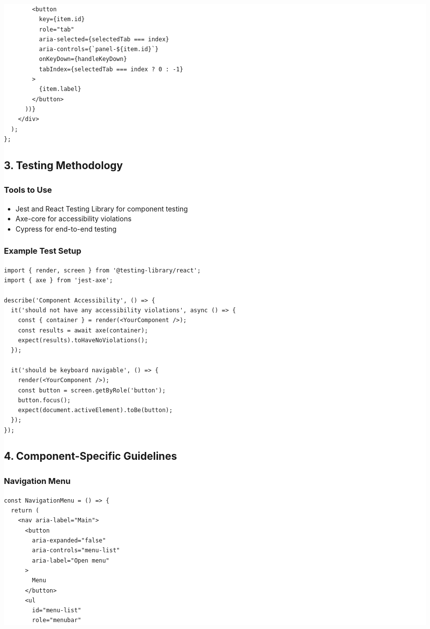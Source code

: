 ```tsx
        <button
          key={item.id}
          role="tab"
          aria-selected={selectedTab === index}
          aria-controls={`panel-${item.id}`}
          onKeyDown={handleKeyDown}
          tabIndex={selectedTab === index ? 0 : -1}
        >
          {item.label}
        </button>
      ))}
    </div>
  );
};
```

## 3. Testing Methodology

### Tools to Use
- Jest and React Testing Library for component testing
- Axe-core for accessibility violations
- Cypress for end-to-end testing

### Example Test Setup
```tsx
import { render, screen } from '@testing-library/react';
import { axe } from 'jest-axe';

describe('Component Accessibility', () => {
  it('should not have any accessibility violations', async () => {
    const { container } = render(<YourComponent />);
    const results = await axe(container);
    expect(results).toHaveNoViolations();
  });

  it('should be keyboard navigable', () => {
    render(<YourComponent />);
    const button = screen.getByRole('button');
    button.focus();
    expect(document.activeElement).toBe(button);
  });
});
```

## 4. Component-Specific Guidelines

### Navigation Menu
```tsx
const NavigationMenu = () => {
  return (
    <nav aria-label="Main">
      <button
        aria-expanded="false"
        aria-controls="menu-list"
        aria-label="Open menu"
      >
        Menu
      </button>
      <ul
        id="menu-list"
        role="menubar"
```